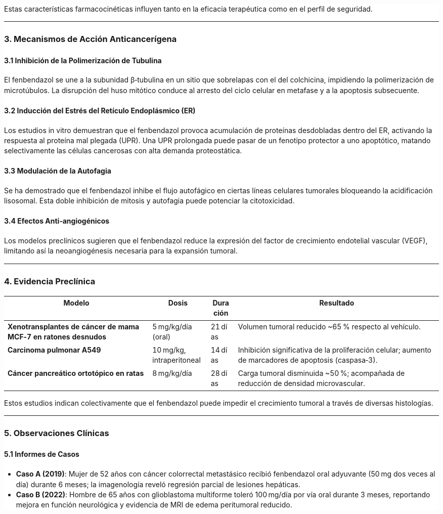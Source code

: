 Estas características farmacocinéticas influyen tanto en la eficacia terapéutica como en el perfil de seguridad.

---

### 3. Mecanismos de Acción Anticancerígena  

#### 3.1 Inhibición de la Polimerización de Tubulina  
El fenbendazol se une a la subunidad β‑tubulina en un sitio que sobrelapas con el del colchicina, impidiendo la polimerización de microtúbulos. La disrupción del huso mitótico conduce al arresto del ciclo celular en metafase y a la apoptosis subsecuente.

#### 3.2 Inducción del Estrés del Retículo Endoplásmico (ER)  
Los estudios in vitro demuestran que el fenbendazol provoca acumulación de proteínas desdobladas dentro del ER, activando la respuesta al proteína mal plegada (UPR). Una UPR prolongada puede pasar de un fenotipo protector a uno apoptótico, matando selectivamente las células cancerosas con alta demanda proteostática.

#### 3.3 Modulación de la Autofagia  
Se ha demostrado que el fenbendazol inhibe el flujo autofágico en ciertas líneas celulares tumorales bloqueando la acidificación lisosomal. Esta doble inhibición de mitosis y autofagia puede potenciar la citotoxicidad.

#### 3.4 Efectos Anti‑angiogénicos  
Los modelos preclínicos sugieren que el fenbendazol reduce la expresión del factor de crecimiento endotelial vascular (VEGF), limitando así la neoangiogénesis necesaria para la expansión tumoral.

---

### 4. Evidencia Preclínica

| Modelo | Dosis | Duración | Resultado |
|-------|------|----------|---------|
| **Xenotransplantes de cáncer de mama MCF‑7 en ratones desnudos** | 5 mg/kg/día (oral) | 21 días | Volumen tumoral reducido ~65 % respecto al vehículo. |
| **Carcinoma pulmonar A549** | 10 mg/kg, intraperitoneal | 14 días | Inhibición significativa de la proliferación celular; aumento de marcadores de apoptosis (caspasa‑3). |
| **Cáncer pancreático ortotópico en ratas** | 8 mg/kg/día | 28 días | Carga tumoral disminuida ~50 %; acompañada de reducción de densidad microvascular. |

Estos estudios indican colectivamente que el fenbendazol puede impedir el crecimiento tumoral a través de diversas histologías.

---

### 5. Observaciones Clínicas  

#### 5.1 Informes de Casos  
- **Caso A (2019)**: Mujer de 52 años con cáncer colorrectal metastásico recibió fenbendazol oral adyuvante (50 mg dos veces al día) durante 6 meses; la imagenología reveló regresión parcial de lesiones hepáticas.  
- **Caso B (2022)**: Hombre de 65 años con glioblastoma multiforme toleró 100 mg/día por vía oral durante 3 meses, reportando mejora en función neurológica y evidencia de MRI de edema peritumoral reducido.
